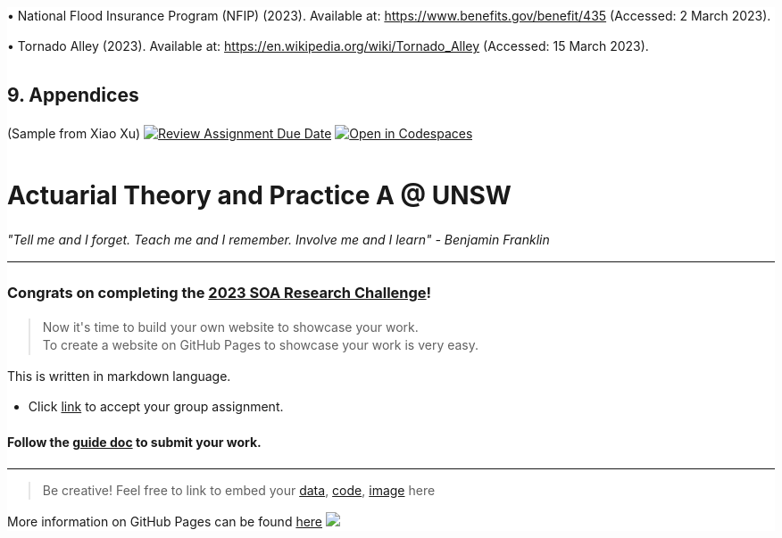 • National Flood Insurance Program (NFIP) (2023). Available at: https://www.benefits.gov/benefit/435 (Accessed: 2 March 2023). 

• Tornado Alley (2023). Available at: https://en.wikipedia.org/wiki/Tornado_Alley (Accessed: 15 March 2023). 

 ## 9. Appendices


(Sample from Xiao Xu)
[![Review Assignment Due Date](https://classroom.github.com/assets/deadline-readme-button-24ddc0f5d75046c5622901739e7c5dd533143b0c8e959d652212380cedb1ea36.svg)](https://classroom.github.com/a/elzutNYu)
[![Open in Codespaces](https://classroom.github.com/assets/launch-codespace-7f7980b617ed060a017424585567c406b6ee15c891e84e1186181d67ecf80aa0.svg)](https://classroom.github.com/open-in-codespaces?assignment_repo_id=10783988)
# Actuarial Theory and Practice A @ UNSW

_"Tell me and I forget. Teach me and I remember. Involve me and I learn" - Benjamin Franklin_

---

### Congrats on completing the [2023 SOA Research Challenge](https://www.soa.org/research/opportunities/2023-student-research-case-study-challenge/)!

>Now it's time to build your own website to showcase your work.  
>To create a website on GitHub Pages to showcase your work is very easy.

This is written in markdown language. 
>
* Click [link](https://classroom.github.com/a/elzutNYu) to accept your group assignment.


#### Follow the [guide doc](Doc1.pdf) to submit your work. 
---
>Be creative! Feel free to link to embed your [data](hazard-event-data.csv), [code](sample-data-clean.ipynb), [image](unsw.png) here

More information on GitHub Pages can be found [here](https://pages.github.com/)
![](Actuarial.gif)
